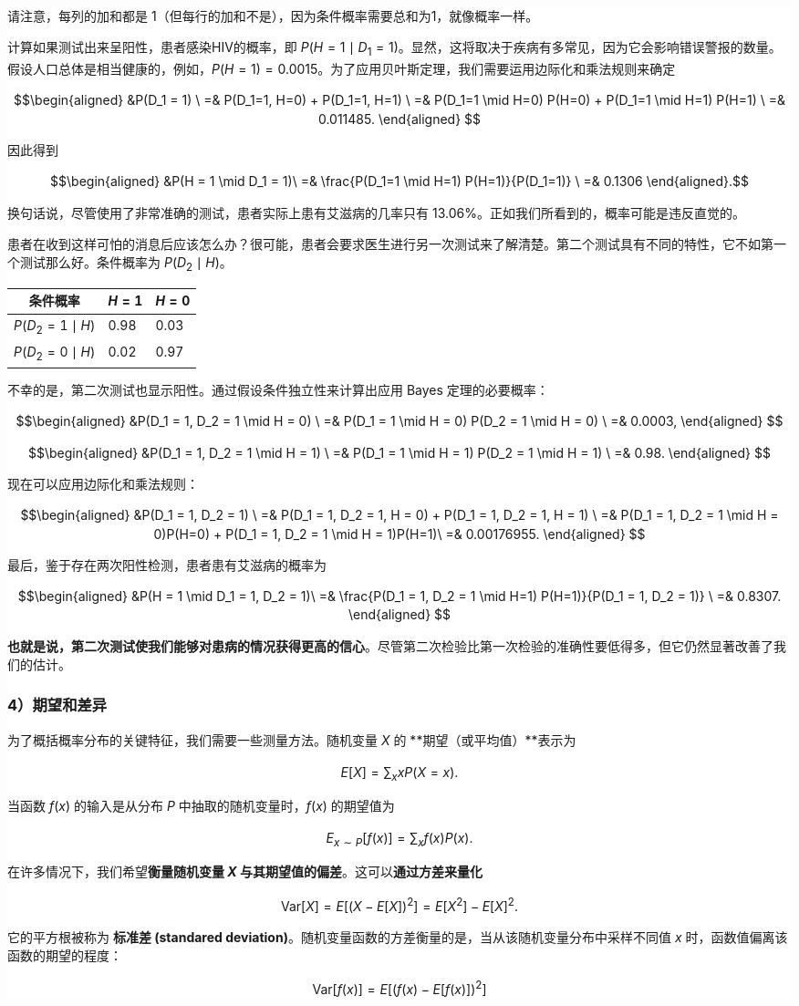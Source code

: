 请注意，每列的加和都是 1（但每行的加和不是），因为条件概率需要总和为1，就像概率一样。

计算如果测试出来呈阳性，患者感染HIV的概率，即 $P(H = 1 \mid D_1 = 1)$。显然，这将取决于疾病有多常见，因为它会影响错误警报的数量。假设人口总体是相当健康的，例如，$P(H=1) = 0.0015$。为了应用贝叶斯定理，我们需要运用边际化和乘法规则来确定

$$\begin{aligned} &P(D_1 = 1) \ =& P(D_1=1, H=0) + P(D_1=1, H=1) \ =& P(D_1=1 \mid H=0) P(H=0) + P(D_1=1 \mid H=1) P(H=1) \ =& 0.011485. \end{aligned} $$

因此得到

$$\begin{aligned} &P(H = 1 \mid D_1 = 1)\ =& \frac{P(D_1=1 \mid H=1) P(H=1)}{P(D_1=1)} \ =& 0.1306 \end{aligned}.$$

换句话说，尽管使用了非常准确的测试，患者实际上患有艾滋病的几率只有 13.06%。正如我们所看到的，概率可能是违反直觉的。

患者在收到这样可怕的消息后应该怎么办？很可能，患者会要求医生进行另一次测试来了解清楚。第二个测试具有不同的特性，它不如第一个测试那么好。条件概率为 $P(D_2 \mid H)$。

| 条件概率            | $H=1$ | $H=0$ |
| ------------------- | ----- | ----- |
| $P(D_2 = 1 \mid H)$ | 0.98  | 0.03  |
| $P(D_2 = 0 \mid H)$ | 0.02  | 0.97  |

不幸的是，第二次测试也显示阳性。通过假设条件独立性来计算出应用 Bayes 定理的必要概率：

$$\begin{aligned} &P(D_1 = 1, D_2 = 1 \mid H = 0) \ =& P(D_1 = 1 \mid H = 0) P(D_2 = 1 \mid H = 0) \ =& 0.0003, \end{aligned} $$

$$\begin{aligned} &P(D_1 = 1, D_2 = 1 \mid H = 1) \ =& P(D_1 = 1 \mid H = 1) P(D_2 = 1 \mid H = 1) \ =& 0.98. \end{aligned} $$

现在可以应用边际化和乘法规则：

$$\begin{aligned} &P(D_1 = 1, D_2 = 1) \ =& P(D_1 = 1, D_2 = 1, H = 0) + P(D_1 = 1, D_2 = 1, H = 1) \ =& P(D_1 = 1, D_2 = 1 \mid H = 0)P(H=0) + P(D_1 = 1, D_2 = 1 \mid H = 1)P(H=1)\ =& 0.00176955. \end{aligned} $$

最后，鉴于存在两次阳性检测，患者患有艾滋病的概率为

$$\begin{aligned} &P(H = 1 \mid D_1 = 1, D_2 = 1)\ =& \frac{P(D_1 = 1, D_2 = 1 \mid H=1) P(H=1)}{P(D_1 = 1, D_2 = 1)} \ =& 0.8307. \end{aligned} $$

**也就是说，第二次测试使我们能够对患病的情况获得更高的信心**。尽管第二次检验比第一次检验的准确性要低得多，但它仍然显著改善了我们的估计。

### 4）期望和差异

为了概括概率分布的关键特征，我们需要一些测量方法。随机变量 $X$ 的 **期望（或平均值）**表示为

$$E[X] = \sum_{x} x P(X = x).$$

当函数 $f(x)$ 的输入是从分布 $P$ 中抽取的随机变量时，$f(x)$ 的期望值为

$$E_{x \sim P}[f(x)] = \sum_x f(x) P(x).$$

在许多情况下，我们希望**衡量随机变量 $X$ 与其期望值的偏差**。这可以**通过方差来量化**

$$\mathrm{Var}[X] = E\left[(X - E[X])^2\right] = E[X^2] - E[X]^2.$$

它的平方根被称为 **标准差 (standared deviation)**。随机变量函数的方差衡量的是，当从该随机变量分布中采样不同值 $x$ 时，函数值偏离该函数的期望的程度：

$$\mathrm{Var}[f(x)] = E\left[\left(f(x) - E[f(x)]\right)^2\right]$$
